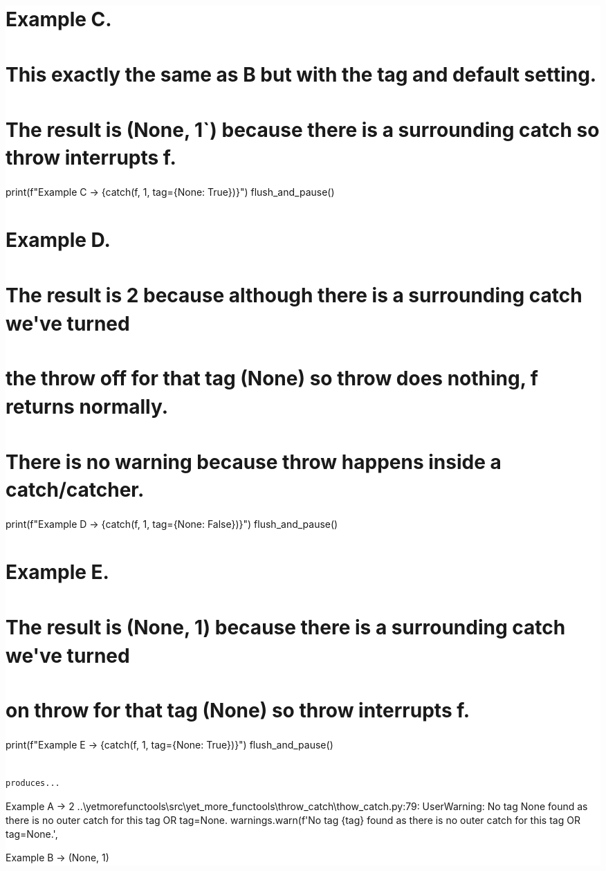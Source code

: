 # Example C.
# This exactly the same as B but with the tag and default setting.
# The result is (None, 1`) because there is a surrounding catch so throw interrupts f.
print(f"Example C -> {catch(f, 1, tag={None: True})}")
flush_and_pause()

# Example D.
# The result is 2 because although there is a surrounding catch we've turned
# the throw off for that tag (None) so throw does nothing, f returns normally.
# There is no warning because throw happens inside a catch/catcher.
print(f"Example D -> {catch(f, 1, tag={None: False})}")
flush_and_pause()

# Example E.
# The result is (None, 1) because there is a surrounding catch we've turned
# on throw for that tag (None) so throw interrupts f.
print(f"Example E -> {catch(f, 1, tag={None: True})}")
flush_and_pause()
```

produces...

```
Example A -> 2
..\yetmorefunctools\src\yet_more_functools\throw_catch\thow_catch.py:79: UserWarning: No tag None found as there is no outer catch for this tag OR tag=None.
  warnings.warn(f'No tag {tag} found as there is no outer catch for this tag OR tag=None.',


Example B -> (None, 1)

